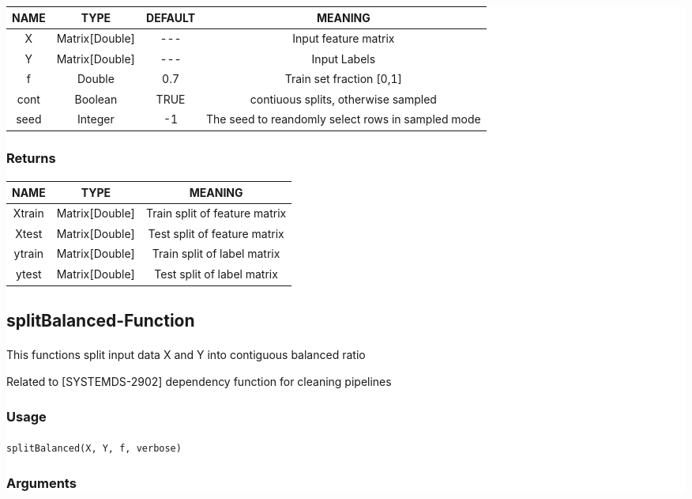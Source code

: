 |NAME|TYPE|DEFAULT|MEANING|
| :---: | :---: | :---: | :---: |
|X|Matrix[Double]|---|Input feature matrix|
|Y|Matrix[Double]|---|Input Labels|
|f|Double|0.7|Train set fraction [0,1]|
|cont|Boolean|TRUE|contiuous splits, otherwise sampled|
|seed|Integer|-1|The seed to reandomly select rows in sampled mode|

### Returns

|NAME|TYPE|MEANING|
| :---: | :---: | :---: |
|Xtrain|Matrix[Double]|Train split of feature matrix|
|Xtest|Matrix[Double]|Test split of feature matrix|
|ytrain|Matrix[Double]|Train split of label matrix|
|ytest|Matrix[Double]|Test split of label matrix|

## splitBalanced-Function


This functions split input data X and Y into contiguous balanced ratio

Related to [SYSTEMDS-2902] dependency function for cleaning pipelines
### Usage


```python
splitBalanced(X, Y, f, verbose)
```
### Arguments

